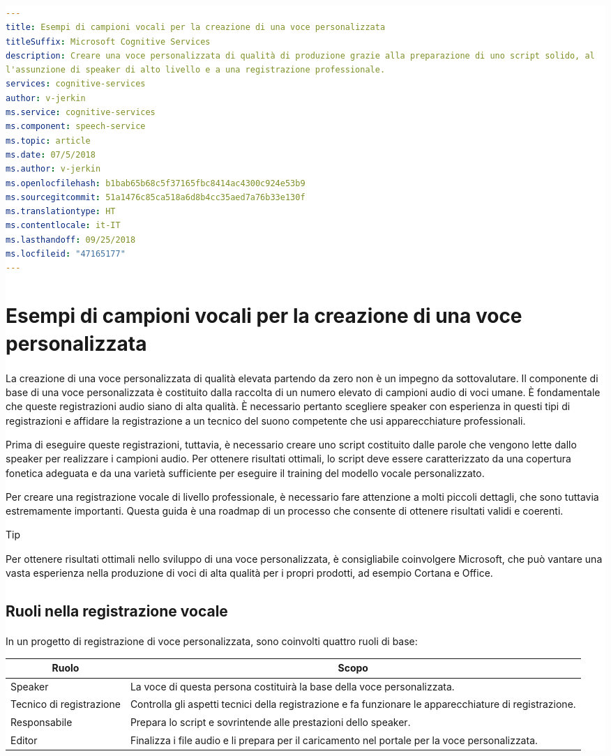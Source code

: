```yaml
---
title: Esempi di campioni vocali per la creazione di una voce personalizzata
titleSuffix: Microsoft Cognitive Services
description: Creare una voce personalizzata di qualità di produzione grazie alla preparazione di uno script solido, all'assunzione di speaker di alto livello e a una registrazione professionale.
services: cognitive-services
author: v-jerkin
ms.service: cognitive-services
ms.component: speech-service
ms.topic: article
ms.date: 07/5/2018
ms.author: v-jerkin
ms.openlocfilehash: b1bab65b68c5f37165fbc8414ac4300c924e53b9
ms.sourcegitcommit: 51a1476c85ca518a6d8b4cc35aed7a76b33e130f
ms.translationtype: HT
ms.contentlocale: it-IT
ms.lasthandoff: 09/25/2018
ms.locfileid: "47165177"
---
```

# <a name="record-voice-samples-to-create-a-custom-voice"></a>Esempi di campioni vocali per la creazione di una voce personalizzata

La creazione di una voce personalizzata di qualità elevata partendo da zero non è un impegno da sottovalutare. Il componente di base di una voce personalizzata è costituito dalla raccolta di un numero elevato di campioni audio di voci umane. È fondamentale che queste registrazioni audio siano di alta qualità. È necessario pertanto scegliere speaker con esperienza in questi tipi di registrazioni e affidare la registrazione a un tecnico del suono competente che usi apparecchiature professionali.

Prima di eseguire queste registrazioni, tuttavia, è necessario creare uno script costituito dalle parole che vengono lette dallo speaker per realizzare i campioni audio. Per ottenere risultati ottimali, lo script deve essere caratterizzato da una copertura fonetica adeguata e da una varietà sufficiente per eseguire il training del modello vocale personalizzato.

Per creare una registrazione vocale di livello professionale, è necessario fare attenzione a molti piccoli dettagli, che sono tuttavia estremamente importanti. Questa guida è una roadmap di un processo che consente di ottenere risultati validi e coerenti.

> [!TIP]
> Per ottenere risultati ottimali nello sviluppo di una voce personalizzata, è consigliabile coinvolgere Microsoft, che può vantare una vasta esperienza nella produzione di voci di alta qualità per i propri prodotti, ad esempio Cortana e Office.

## <a name="voice-recording-roles"></a>Ruoli nella registrazione vocale

In un progetto di registrazione di voce personalizzata, sono coinvolti quattro ruoli di base:

Ruolo|Scopo
-|-
Speaker        |La voce di questa persona costituirà la base della voce personalizzata.
Tecnico di registrazione  |Controlla gli aspetti tecnici della registrazione e fa funzionare le apparecchiature di registrazione.
Responsabile            |Prepara lo script e sovrintende alle prestazioni dello speaker.
Editor              |Finalizza i file audio e li prepara per il caricamento nel portale per la voce personalizzata.
